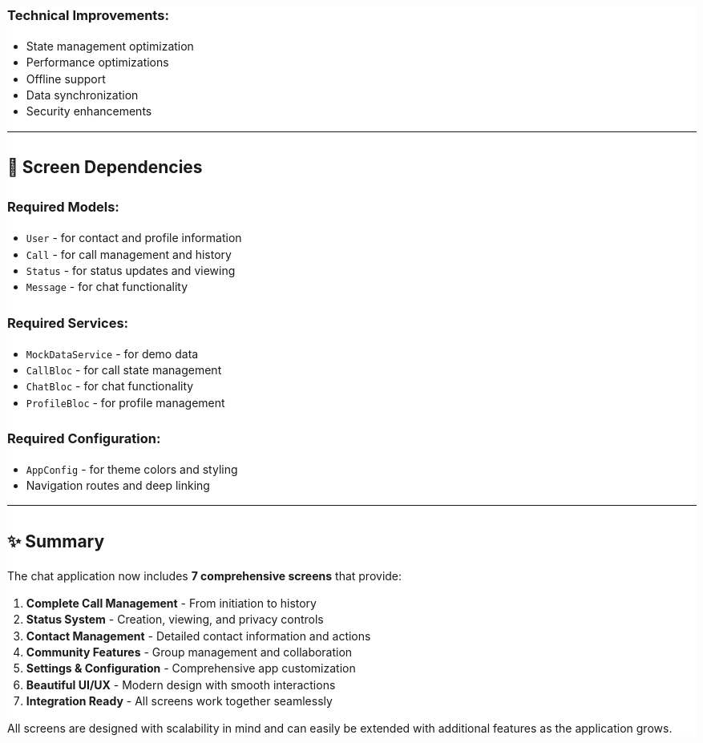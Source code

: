 ### **Technical Improvements**:
- State management optimization
- Performance optimizations
- Offline support
- Data synchronization
- Security enhancements

---

## 📱 **Screen Dependencies**

### **Required Models**:
- `User` - for contact and profile information
- `Call` - for call management and history
- `Status` - for status updates and viewing
- `Message` - for chat functionality

### **Required Services**:
- `MockDataService` - for demo data
- `CallBloc` - for call state management
- `ChatBloc` - for chat functionality
- `ProfileBloc` - for profile management

### **Required Configuration**:
- `AppConfig` - for theme colors and styling
- Navigation routes and deep linking

---

## ✨ **Summary**

The chat application now includes **7 comprehensive screens** that provide:

1. **Complete Call Management** - From initiation to history
2. **Status System** - Creation, viewing, and privacy controls
3. **Contact Management** - Detailed contact information and actions
4. **Community Features** - Group management and collaboration
5. **Settings & Configuration** - Comprehensive app customization
6. **Beautiful UI/UX** - Modern design with smooth interactions
7. **Integration Ready** - All screens work together seamlessly

All screens are designed with scalability in mind and can easily be extended with additional features as the application grows.
